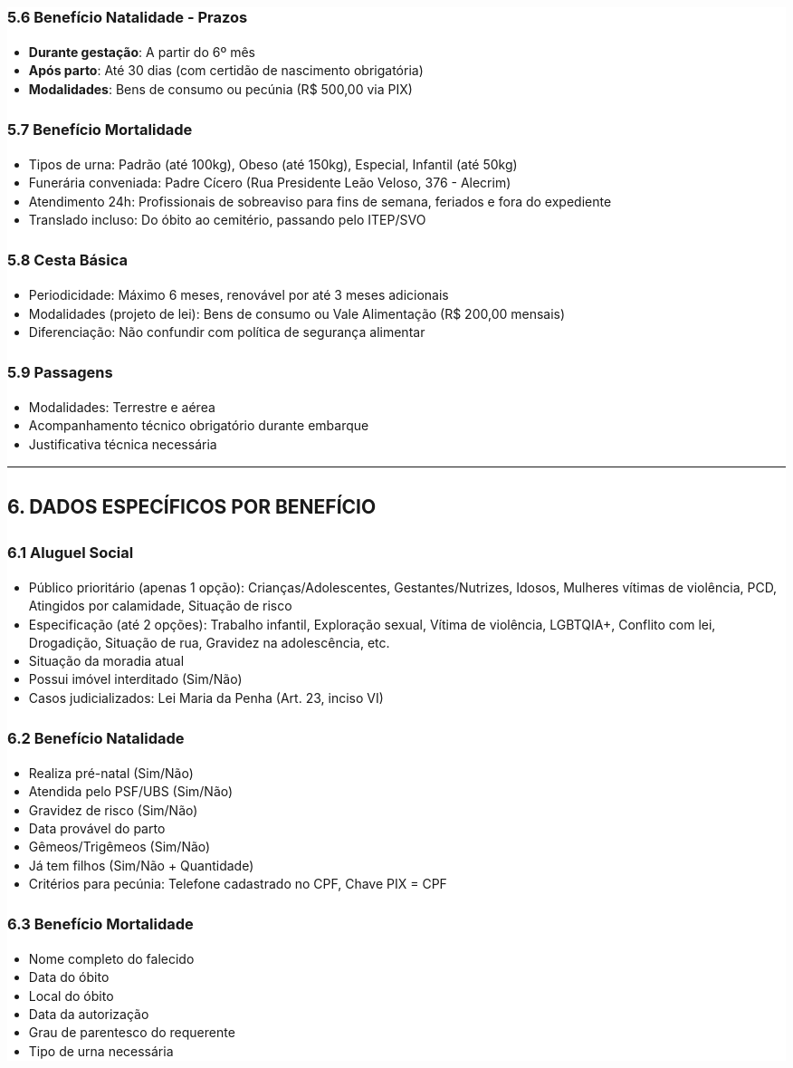 ### 5.6 Benefício Natalidade - Prazos
- **Durante gestação**: A partir do 6º mês
- **Após parto**: Até 30 dias (com certidão de nascimento obrigatória)
- **Modalidades**: Bens de consumo ou pecúnia (R$ 500,00 via PIX)

### 5.7 Benefício Mortalidade
- Tipos de urna: Padrão (até 100kg), Obeso (até 150kg), Especial, Infantil (até 50kg)
- Funerária conveniada: Padre Cícero (Rua Presidente Leão Veloso, 376 - Alecrim)
- Atendimento 24h: Profissionais de sobreaviso para fins de semana, feriados e fora do expediente
- Translado incluso: Do óbito ao cemitério, passando pelo ITEP/SVO

### 5.8 Cesta Básica
- Periodicidade: Máximo 6 meses, renovável por até 3 meses adicionais
- Modalidades (projeto de lei): Bens de consumo ou Vale Alimentação (R$ 200,00 mensais)
- Diferenciação: Não confundir com política de segurança alimentar

### 5.9 Passagens
- Modalidades: Terrestre e aérea
- Acompanhamento técnico obrigatório durante embarque
- Justificativa técnica necessária

---

## 6. DADOS ESPECÍFICOS POR BENEFÍCIO

### 6.1 Aluguel Social
- Público prioritário (apenas 1 opção): Crianças/Adolescentes, Gestantes/Nutrizes, Idosos, Mulheres vítimas de violência, PCD, Atingidos por calamidade, Situação de risco
- Especificação (até 2 opções): Trabalho infantil, Exploração sexual, Vítima de violência, LGBTQIA+, Conflito com lei, Drogadição, Situação de rua, Gravidez na adolescência, etc.
- Situação da moradia atual
- Possui imóvel interditado (Sim/Não)
- Casos judicializados: Lei Maria da Penha (Art. 23, inciso VI)

### 6.2 Benefício Natalidade
- Realiza pré-natal (Sim/Não)
- Atendida pelo PSF/UBS (Sim/Não)
- Gravidez de risco (Sim/Não)
- Data provável do parto
- Gêmeos/Trigêmeos (Sim/Não)
- Já tem filhos (Sim/Não + Quantidade)
- Critérios para pecúnia: Telefone cadastrado no CPF, Chave PIX = CPF

### 6.3 Benefício Mortalidade
- Nome completo do falecido
- Data do óbito
- Local do óbito
- Data da autorização
- Grau de parentesco do requerente
- Tipo de urna necessária

